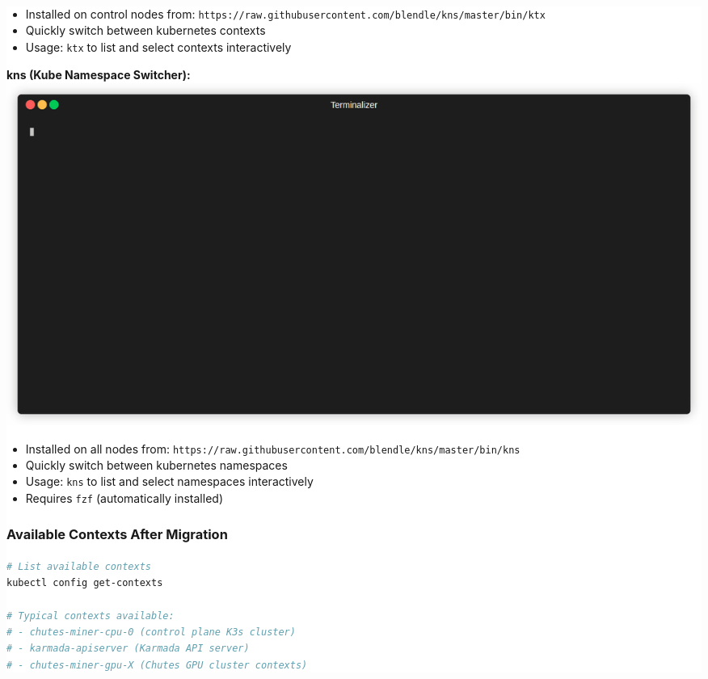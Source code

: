 - Installed on control nodes from: `https://raw.githubusercontent.com/blendle/kns/master/bin/ktx`
- Quickly switch between kubernetes contexts
- Usage: `ktx` to list and select contexts interactively

**kns (Kube Namespace Switcher):**
![Terminal Demo](../../assets/gifs/kns.gif)
- Installed on all nodes from: `https://raw.githubusercontent.com/blendle/kns/master/bin/kns`
- Quickly switch between kubernetes namespaces
- Usage: `kns` to list and select namespaces interactively
- Requires `fzf` (automatically installed)

### Available Contexts After Migration

```bash
# List available contexts
kubectl config get-contexts

# Typical contexts available:
# - chutes-miner-cpu-0 (control plane K3s cluster)
# - karmada-apiserver (Karmada API server)
# - chutes-miner-gpu-X (Chutes GPU cluster contexts)
```